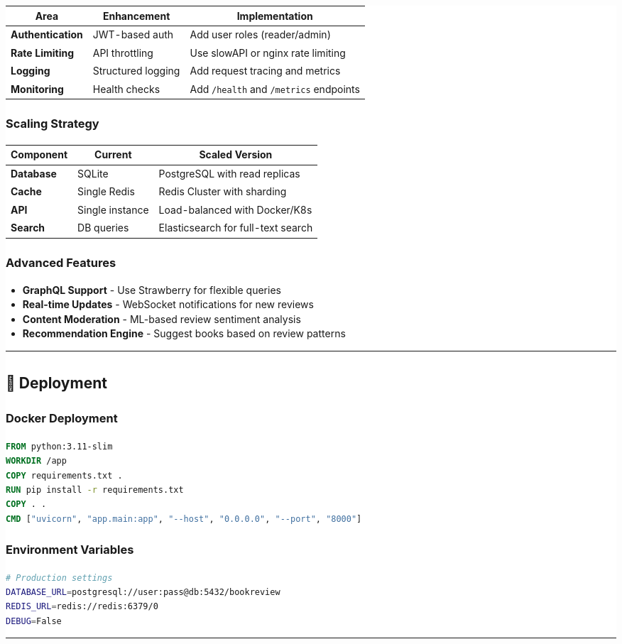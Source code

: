 | Area | Enhancement | Implementation |
|------|-------------|----------------|
| **Authentication** | JWT-based auth | Add user roles (reader/admin) |
| **Rate Limiting** | API throttling | Use slowAPI or nginx rate limiting |
| **Logging** | Structured logging | Add request tracing and metrics |
| **Monitoring** | Health checks | Add `/health` and `/metrics` endpoints |

### Scaling Strategy

| Component | Current | Scaled Version |
|-----------|---------|----------------|
| **Database** | SQLite | PostgreSQL with read replicas |
| **Cache** | Single Redis | Redis Cluster with sharding |
| **API** | Single instance | Load-balanced with Docker/K8s |
| **Search** | DB queries | Elasticsearch for full-text search |

### Advanced Features

- **GraphQL Support** - Use Strawberry for flexible queries
- **Real-time Updates** - WebSocket notifications for new reviews  
- **Content Moderation** - ML-based review sentiment analysis
- **Recommendation Engine** - Suggest books based on review patterns

---

## 🚀 Deployment

### Docker Deployment

```dockerfile
FROM python:3.11-slim
WORKDIR /app
COPY requirements.txt .
RUN pip install -r requirements.txt
COPY . .
CMD ["uvicorn", "app.main:app", "--host", "0.0.0.0", "--port", "8000"]
```

### Environment Variables

```bash
# Production settings
DATABASE_URL=postgresql://user:pass@db:5432/bookreview
REDIS_URL=redis://redis:6379/0
DEBUG=False
```

---